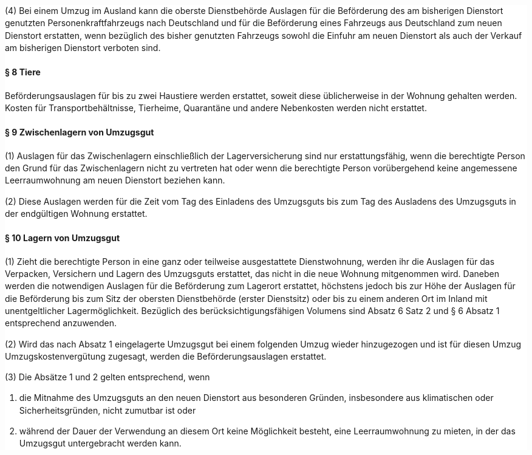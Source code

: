 (4) Bei einem Umzug im Ausland kann die oberste Dienstbehörde Auslagen
für die Beförderung des am bisherigen Dienstort genutzten
Personenkraftfahrzeugs nach Deutschland und für die Beförderung eines
Fahrzeugs aus Deutschland zum neuen Dienstort erstatten, wenn
bezüglich des bisher genutzten Fahrzeugs sowohl die Einfuhr am neuen
Dienstort als auch der Verkauf am bisherigen Dienstort verboten sind.


#### § 8 Tiere

Beförderungsauslagen für bis zu zwei Haustiere werden erstattet,
soweit diese üblicherweise in der Wohnung gehalten werden. Kosten für
Transportbehältnisse, Tierheime, Quarantäne und andere Nebenkosten
werden nicht erstattet.


#### § 9 Zwischenlagern von Umzugsgut

(1) Auslagen für das Zwischenlagern einschließlich der
Lagerversicherung sind nur erstattungsfähig, wenn die berechtigte
Person den Grund für das Zwischenlagern nicht zu vertreten hat oder
wenn die berechtigte Person vorübergehend keine angemessene
Leerraumwohnung am neuen Dienstort beziehen kann.

(2) Diese Auslagen werden für die Zeit vom Tag des Einladens des
Umzugsguts bis zum Tag des Ausladens des Umzugsguts in der endgültigen
Wohnung erstattet.


#### § 10 Lagern von Umzugsgut

(1) Zieht die berechtigte Person in eine ganz oder teilweise
ausgestattete Dienstwohnung, werden ihr die Auslagen für das
Verpacken, Versichern und Lagern des Umzugsguts erstattet, das nicht
in die neue Wohnung mitgenommen wird. Daneben werden die notwendigen
Auslagen für die Beförderung zum Lagerort erstattet, höchstens jedoch
bis zur Höhe der Auslagen für die Beförderung bis zum Sitz der
obersten Dienstbehörde (erster Dienstsitz) oder bis zu einem anderen
Ort im Inland mit unentgeltlicher Lagermöglichkeit. Bezüglich des
berücksichtigungsfähigen Volumens sind Absatz 6 Satz 2 und § 6 Absatz
1 entsprechend anzuwenden.

(2) Wird das nach Absatz 1 eingelagerte Umzugsgut bei einem folgenden
Umzug wieder hinzugezogen und ist für diesen Umzug
Umzugskostenvergütung zugesagt, werden die Beförderungsauslagen
erstattet.

(3) Die Absätze 1 und 2 gelten entsprechend, wenn

1.  die Mitnahme des Umzugsguts an den neuen Dienstort aus besonderen
    Gründen, insbesondere aus klimatischen oder Sicherheitsgründen, nicht
    zumutbar ist oder


2.  während der Dauer der Verwendung an diesem Ort keine Möglichkeit
    besteht, eine Leerraumwohnung zu mieten, in der das Umzugsgut
    untergebracht werden kann.
